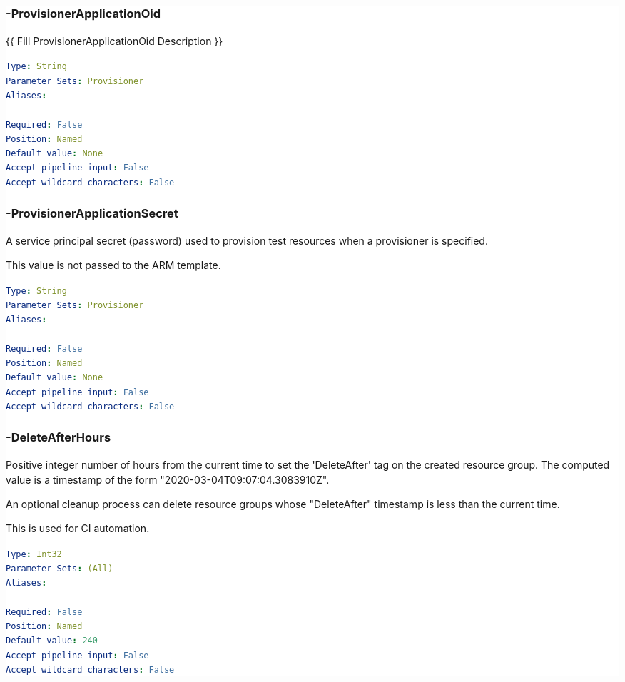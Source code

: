### -ProvisionerApplicationOid
{{ Fill ProvisionerApplicationOid Description }}

```yaml
Type: String
Parameter Sets: Provisioner
Aliases:

Required: False
Position: Named
Default value: None
Accept pipeline input: False
Accept wildcard characters: False
```

### -ProvisionerApplicationSecret
A service principal secret (password) used to provision test resources when a
provisioner is specified.

This value is not passed to the ARM template.

```yaml
Type: String
Parameter Sets: Provisioner
Aliases:

Required: False
Position: Named
Default value: None
Accept pipeline input: False
Accept wildcard characters: False
```

### -DeleteAfterHours
Positive integer number of hours from the current time to set the
'DeleteAfter' tag on the created resource group.
The computed value is a
timestamp of the form "2020-03-04T09:07:04.3083910Z".

An optional cleanup process can delete resource groups whose "DeleteAfter"
timestamp is less than the current time.

This is used for CI automation.

```yaml
Type: Int32
Parameter Sets: (All)
Aliases:

Required: False
Position: Named
Default value: 240
Accept pipeline input: False
Accept wildcard characters: False
```
